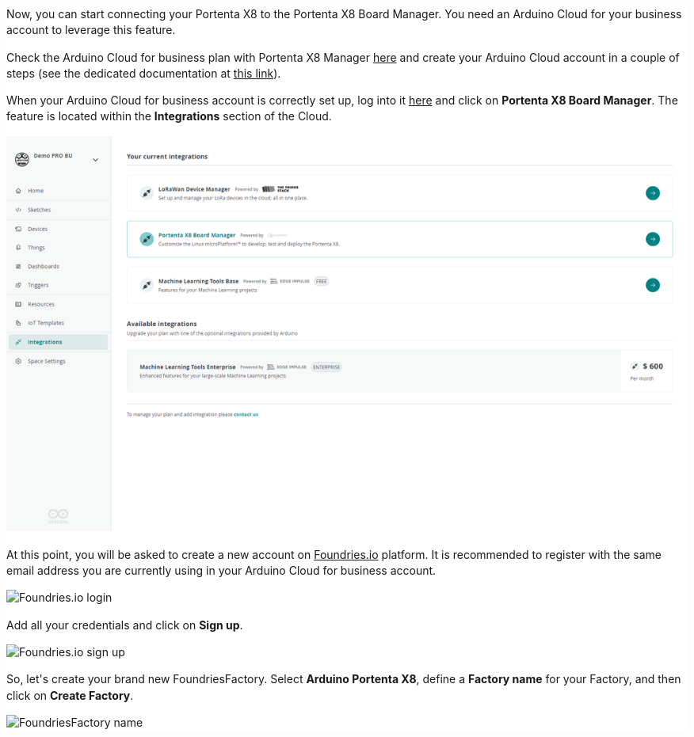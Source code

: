 Now, you can start connecting your Portenta X8 to the Portenta X8 Board Manager. You need an Arduino Cloud for your business account to leverage this feature.

Check the Arduino Cloud for business plan with Portenta X8 Manager [here](https://cloud.arduino.cc/plans#business) and create your Arduino Cloud account in a couple of steps (see the dedicated documentation at [this link](https://docs.arduino.cc/arduino-cloud/)).

When your Arduino Cloud for business account is correctly set up, log into it [here](https://cloud.arduino.cc/home/) and click on **Portenta X8 Board Manager**. The feature is located within the **Integrations** section of the Cloud.

![Arduino Cloud homepage with Portenta X8 Manager](assets/web_board_manager_cloud_integration.png "Arduino Cloud homepage with Portenta X8 Manager")

At this point, you will be asked to create a new account on [Foundries.io](https://foundries.io/) platform. It is recommended to register with the same email address you are currently using in your Arduino Cloud for business account.

![Foundries.io login](assets/web_board_manager_foundries_login.png "Foundries.io login")

Add all your credentials and click on **Sign up**.

![Foundries.io sign up](assets/web_board_manager_signup.png "Foundries.io sign up")

So, let's create your brand new FoundriesFactory. Select **Arduino Portenta X8**, define a **Factory name** for your Factory, and then click on **Create Factory**.

![FoundriesFactory name](assets/web_board_manager_factory_name.png "FoundriesFactory name")
